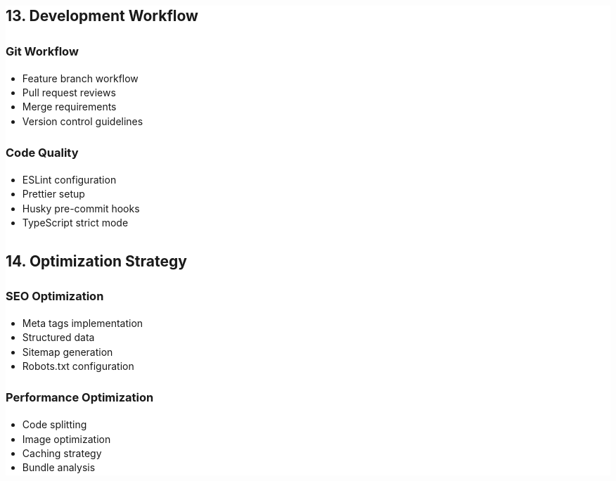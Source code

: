 ## 13. Development Workflow

### Git Workflow
- Feature branch workflow
- Pull request reviews
- Merge requirements
- Version control guidelines

### Code Quality
- ESLint configuration
- Prettier setup
- Husky pre-commit hooks
- TypeScript strict mode

## 14. Optimization Strategy

### SEO Optimization
- Meta tags implementation
- Structured data
- Sitemap generation
- Robots.txt configuration

### Performance Optimization
- Code splitting
- Image optimization
- Caching strategy
- Bundle analysis